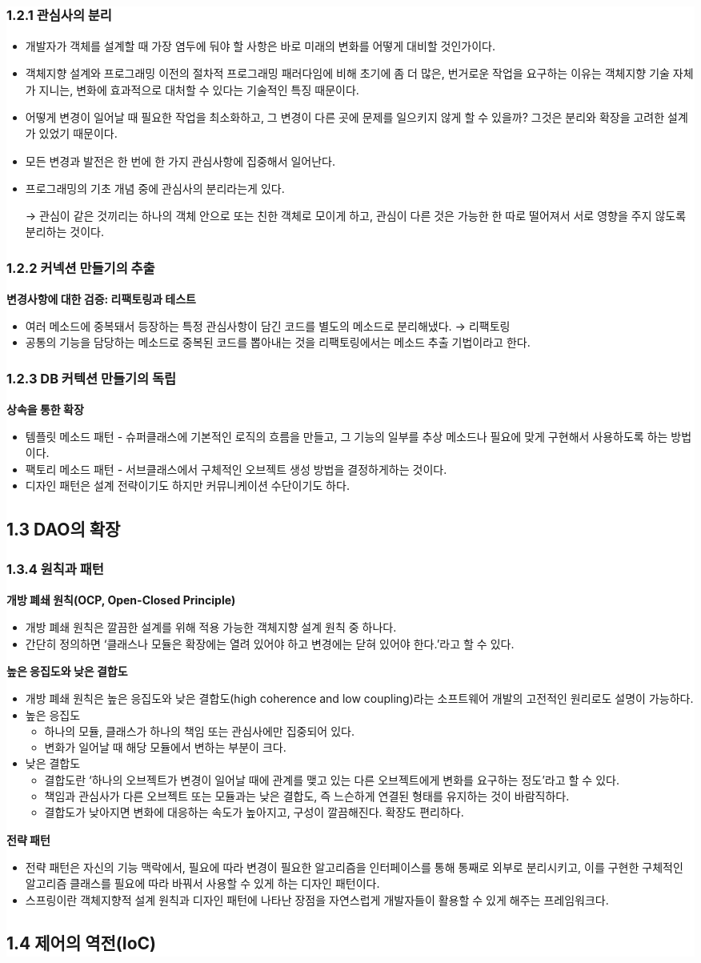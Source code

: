 ### 1.2.1 관심사의 분리

- 개발자가 객체를 설계할 때 가장 염두에 둬야 할 사항은 바로 미래의 변화를 어떻게 대비할 것인가이다.
- 객체지향 설계와 프로그래밍 이전의 절차적 프로그래밍 패러다임에 비해 초기에 좀 더 많은, 번거로운 작업을 요구하는 이유는 객체지향 기술 자체가 지니는, 변화에 효과적으로 대처할 수 있다는 기술적인 특징 때문이다.
- 어떻게 변경이 일어날 때 필요한 작업을 최소화하고, 그 변경이 다른 곳에 문제를 일으키지 않게 할 수 있을까? 그것은 분리와 확장을 고려한 설계가 있었기 때문이다.
- 모든 변경과 발전은 한 번에 한 가지 관심사항에 집중해서 일어난다.
- 프로그래밍의 기초 개념 중에 관심사의 분리라는게 있다.
    
    → 관심이 같은 것끼리는 하나의 객체 안으로 또는 친한 객체로 모이게 하고, 관심이 다른 것은 가능한 한 따로 떨어져서 서로 영향을 주지 않도록 분리하는 것이다. 
    

### 1.2.2 커넥션 만들기의 추출

**변경사항에 대한 검증: 리팩토링과 테스트** 

- 여러 메소드에 중복돼서 등장하는 특정 관심사항이 담긴 코드를 별도의 메소드로 분리해냈다. → 리팩토링
- 공통의 기능을 담당하는 메소드로 중복된 코드를 뽑아내는 것을 리팩토링에서는 메소드 추출 기법이라고 한다.

### 1.2.3 DB 커텍션 만들기의 독립

**상속을 통한 확장**

- 템플릿 메소드 패턴 - 슈퍼클래스에 기본적인 로직의 흐름을 만들고, 그 기능의 일부를 추상 메소드나 필요에 맞게 구현해서 사용하도록 하는 방법이다.
- 팩토리 메소드 패턴 - 서브클래스에서 구체적인 오브젝트 생성 방법을 결정하게하는 것이다.
- 디자인 패턴은 설계 전략이기도 하지만 커뮤니케이션 수단이기도 하다.

## 1.3 DAO의 확장

### 1.3.4 원칙과 패턴

**개방 폐쇄 원칙(OCP, Open-Closed Principle)**

- 개방 폐쇄 원칙은 깔끔한 설계를 위해 적용 가능한 객체지향 설계 원칙 중 하나다.
- 간단히 정의하면 ‘클래스나 모듈은 확장에는 열려 있어야 하고 변경에는 닫혀 있어야 한다.’라고 할 수 있다.

**높은 응집도와 낮은 결합도**

- 개방 폐쇄 원칙은 높은 응집도와 낮은 결합도(high coherence and low coupling)라는 소프트웨어 개발의 고전적인 원리로도 설명이 가능하다.
- 높은 응집도
    - 하나의 모듈, 클래스가 하나의 책임 또는 관심사에만 집중되어 있다.
    - 변화가 일어날 때 해당 모듈에서 변하는 부분이 크다.
- 낮은 결합도
    - 결합도란 ‘하나의 오브젝트가 변경이 일어날 때에 관계를 맺고 있는 다른 오브젝트에게 변화를 요구하는 정도’라고 할 수 있다.
    - 책임과 관심사가 다른 오브젝트 또는 모듈과는 낮은 결합도, 즉 느슨하게 연결된 형태를 유지하는 것이 바람직하다.
    - 결합도가 낮아지면 변화에 대응하는 속도가 높아지고, 구성이 깔끔해진다. 확장도 편리하다.

**전략 패턴**

- 전략 패턴은 자신의 기능 맥락에서, 필요에 따라 변경이 필요한 알고리즘을 인터페이스를 통해 통째로 외부로 분리시키고, 이를 구현한 구체적인 알고리즘 클래스를 필요에 따라 바꿔서 사용할 수 있게 하는 디자인 패턴이다.
- 스프링이란 객체지향적 설계 원칙과 디자인 패턴에 나타난 장점을 자연스럽게 개발자들이 활용할 수 있게 해주는 프레임워크다.

## 1.4 제어의 역전(IoC)
